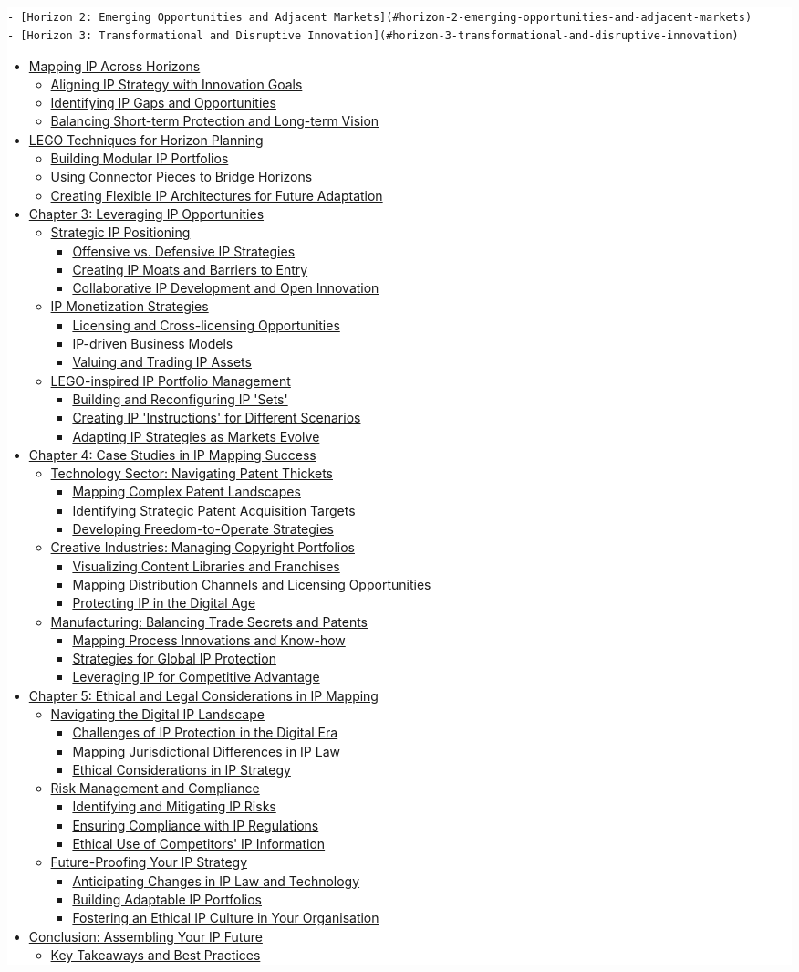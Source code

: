     - [Horizon 2: Emerging Opportunities and Adjacent Markets](#horizon-2-emerging-opportunities-and-adjacent-markets)
    - [Horizon 3: Transformational and Disruptive Innovation](#horizon-3-transformational-and-disruptive-innovation)
  - [Mapping IP Across Horizons](#mapping-ip-across-horizons)
    - [Aligning IP Strategy with Innovation Goals](#aligning-ip-strategy-with-innovation-goals)
    - [Identifying IP Gaps and Opportunities](#identifying-ip-gaps-and-opportunities)
    - [Balancing Short-term Protection and Long-term Vision](#balancing-short-term-protection-and-long-term-vision)
  - [LEGO Techniques for Horizon Planning](#lego-techniques-for-horizon-planning)
    - [Building Modular IP Portfolios](#building-modular-ip-portfolios)
    - [Using Connector Pieces to Bridge Horizons](#using-connector-pieces-to-bridge-horizons)
    - [Creating Flexible IP Architectures for Future Adaptation](#creating-flexible-ip-architectures-for-future-adaptation)
- [Chapter 3: Leveraging IP Opportunities](#chapter-3-leveraging-ip-opportunities)
  - [Strategic IP Positioning](#strategic-ip-positioning)
    - [Offensive vs. Defensive IP Strategies](#offensive-vs-defensive-ip-strategies)
    - [Creating IP Moats and Barriers to Entry](#creating-ip-moats-and-barriers-to-entry)
    - [Collaborative IP Development and Open Innovation](#collaborative-ip-development-and-open-innovation)
  - [IP Monetization Strategies](#ip-monetization-strategies)
    - [Licensing and Cross-licensing Opportunities](#licensing-and-cross-licensing-opportunities)
    - [IP-driven Business Models](#ip-driven-business-models)
    - [Valuing and Trading IP Assets](#valuing-and-trading-ip-assets)
  - [LEGO-inspired IP Portfolio Management](#lego-inspired-ip-portfolio-management)
    - [Building and Reconfiguring IP 'Sets'](#building-and-reconfiguring-ip-sets)
    - [Creating IP 'Instructions' for Different Scenarios](#creating-ip-instructions-for-different-scenarios)
    - [Adapting IP Strategies as Markets Evolve](#adapting-ip-strategies-as-markets-evolve)
- [Chapter 4: Case Studies in IP Mapping Success](#chapter-4-case-studies-in-ip-mapping-success)
  - [Technology Sector: Navigating Patent Thickets](#technology-sector-navigating-patent-thickets)
    - [Mapping Complex Patent Landscapes](#mapping-complex-patent-landscapes)
    - [Identifying Strategic Patent Acquisition Targets](#identifying-strategic-patent-acquisition-targets)
    - [Developing Freedom-to-Operate Strategies](#developing-freedom-to-operate-strategies)
  - [Creative Industries: Managing Copyright Portfolios](#creative-industries-managing-copyright-portfolios)
    - [Visualizing Content Libraries and Franchises](#visualizing-content-libraries-and-franchises)
    - [Mapping Distribution Channels and Licensing Opportunities](#mapping-distribution-channels-and-licensing-opportunities)
    - [Protecting IP in the Digital Age](#protecting-ip-in-the-digital-age)
  - [Manufacturing: Balancing Trade Secrets and Patents](#manufacturing-balancing-trade-secrets-and-patents)
    - [Mapping Process Innovations and Know-how](#mapping-process-innovations-and-know-how)
    - [Strategies for Global IP Protection](#strategies-for-global-ip-protection)
    - [Leveraging IP for Competitive Advantage](#leveraging-ip-for-competitive-advantage)
- [Chapter 5: Ethical and Legal Considerations in IP Mapping](#chapter-5-ethical-and-legal-considerations-in-ip-mapping)
  - [Navigating the Digital IP Landscape](#navigating-the-digital-ip-landscape)
    - [Challenges of IP Protection in the Digital Era](#challenges-of-ip-protection-in-the-digital-era)
    - [Mapping Jurisdictional Differences in IP Law](#mapping-jurisdictional-differences-in-ip-law)
    - [Ethical Considerations in IP Strategy](#ethical-considerations-in-ip-strategy)
  - [Risk Management and Compliance](#risk-management-and-compliance)
    - [Identifying and Mitigating IP Risks](#identifying-and-mitigating-ip-risks)
    - [Ensuring Compliance with IP Regulations](#ensuring-compliance-with-ip-regulations)
    - [Ethical Use of Competitors' IP Information](#ethical-use-of-competitors-ip-information)
  - [Future-Proofing Your IP Strategy](#future-proofing-your-ip-strategy)
    - [Anticipating Changes in IP Law and Technology](#anticipating-changes-in-ip-law-and-technology)
    - [Building Adaptable IP Portfolios](#building-adaptable-ip-portfolios)
    - [Fostering an Ethical IP Culture in Your Organisation](#fostering-an-ethical-ip-culture-in-your-organisation)
- [Conclusion: Assembling Your IP Future](#conclusion-assembling-your-ip-future)
  - [Key Takeaways and Best Practices](#key-takeaways-and-best-practices)